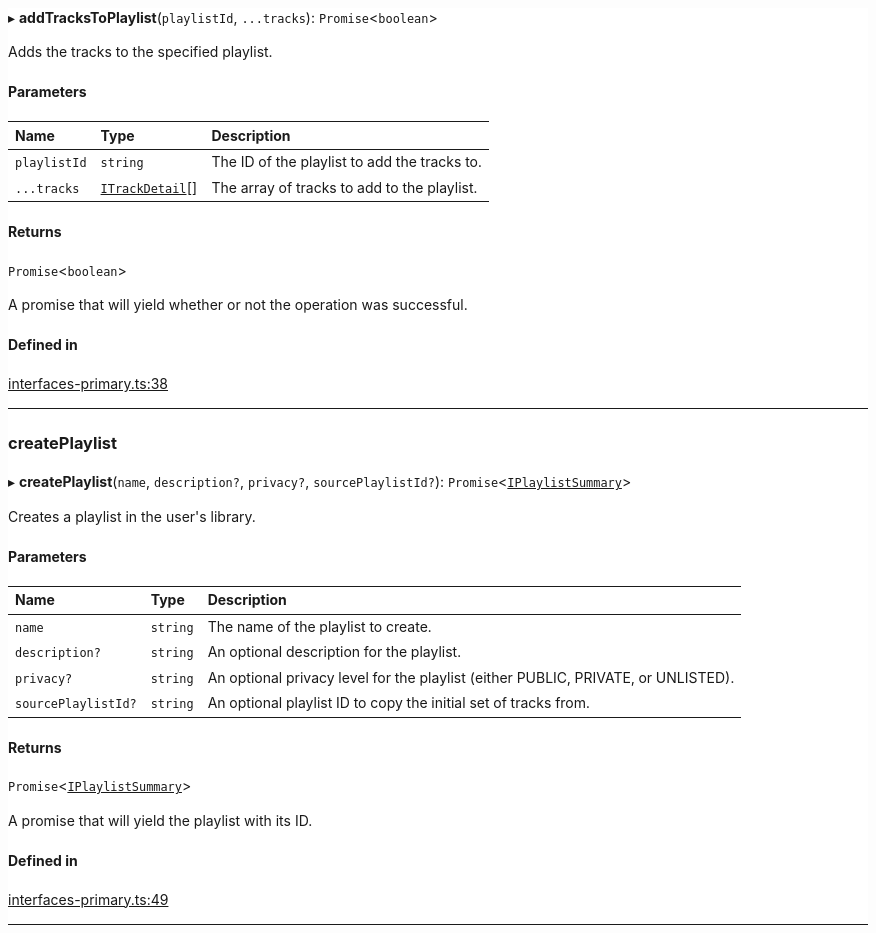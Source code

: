 ▸ **addTracksToPlaylist**(`playlistId`, `...tracks`): `Promise`<`boolean`\>

Adds the tracks to the specified playlist.

#### Parameters

| Name | Type | Description |
| :------ | :------ | :------ |
| `playlistId` | `string` | The ID of the playlist to add the tracks to. |
| `...tracks` | [`ITrackDetail`](#interfaces_supplementaryitrackdetailmd)[] | The array of tracks to add to the playlist. |

#### Returns

`Promise`<`boolean`\>

A promise that will yield whether or not the operation was successful.

#### Defined in

[interfaces-primary.ts:38](https://github.com/theyak/youtube-music-ts-api/blob/master/src/interfaces-primary.ts#L38)

___

### createPlaylist

▸ **createPlaylist**(`name`, `description?`, `privacy?`, `sourcePlaylistId?`): `Promise`<[`IPlaylistSummary`](#interfaces_supplementaryiplaylistsummarymd)\>

Creates a playlist in the user's library.

#### Parameters

| Name | Type | Description |
| :------ | :------ | :------ |
| `name` | `string` | The name of the playlist to create. |
| `description?` | `string` | An optional description for the playlist. |
| `privacy?` | `string` | An optional privacy level for the playlist (either PUBLIC, PRIVATE, or UNLISTED). |
| `sourcePlaylistId?` | `string` | An optional playlist ID to copy the initial set of tracks from. |

#### Returns

`Promise`<[`IPlaylistSummary`](#interfaces_supplementaryiplaylistsummarymd)\>

A promise that will yield the playlist with its ID.

#### Defined in

[interfaces-primary.ts:49](https://github.com/theyak/youtube-music-ts-api/blob/master/src/interfaces-primary.ts#L49)

___
